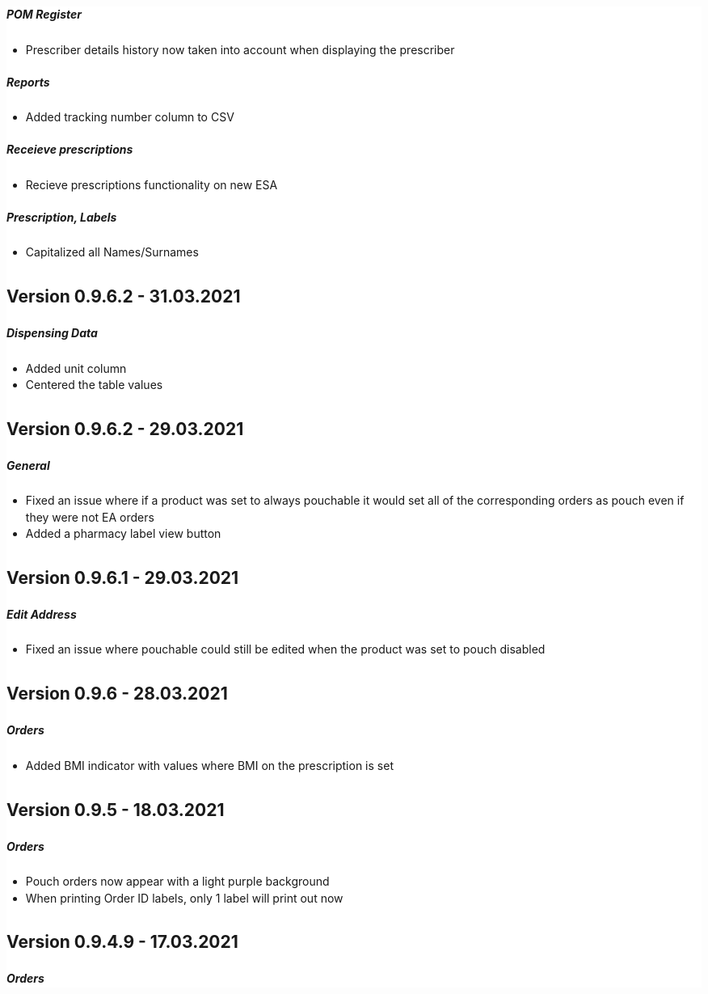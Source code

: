 ##### POM Register

-   Prescriber details history now taken into account when displaying the prescriber

##### Reports

-   Added tracking number column to CSV

##### Receieve prescriptions

-   Recieve prescriptions functionality on new ESA

##### Prescription, Labels

-   Capitalized all Names/Surnames

## Version 0.9.6.2 - 31.03.2021

##### Dispensing Data

-   Added unit column
-   Centered the table values

## Version 0.9.6.2 - 29.03.2021

##### General

-   Fixed an issue where if a product was set to always pouchable it would set all of the corresponding orders as pouch even if they were not EA orders
-   Added a pharmacy label view button

## Version 0.9.6.1 - 29.03.2021

##### Edit Address

-   Fixed an issue where pouchable could still be edited when the product was set to pouch disabled

## Version 0.9.6 - 28.03.2021

##### Orders

-   Added BMI indicator with values where BMI on the prescription is set

## Version 0.9.5 - 18.03.2021

##### Orders

-   Pouch orders now appear with a light purple background
-   When printing Order ID labels, only 1 label will print out now

## Version 0.9.4.9 - 17.03.2021

##### Orders
